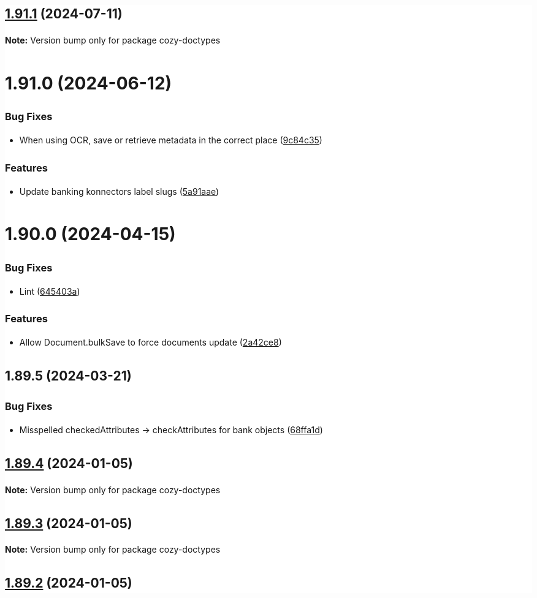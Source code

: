 ## [1.91.1](https://github.com/cozy/cozy-libs/compare/cozy-doctypes@1.91.0...cozy-doctypes@1.91.1) (2024-07-11)

**Note:** Version bump only for package cozy-doctypes

# 1.91.0 (2024-06-12)

### Bug Fixes

- When using OCR, save or retrieve metadata in the correct place ([9c84c35](https://github.com/cozy/cozy-libs/commit/9c84c353f13fc22999b2a6ecf23550d63520d431))

### Features

- Update banking konnectors label slugs ([5a91aae](https://github.com/cozy/cozy-libs/commit/5a91aae4868815d624b061132846bbbde1e658e1))

# 1.90.0 (2024-04-15)

### Bug Fixes

- Lint ([645403a](https://github.com/cozy/cozy-libs/commit/645403aac0b2bc0e7890454e56b41391efd5e53e))

### Features

- Allow Document.bulkSave to force documents update ([2a42ce8](https://github.com/cozy/cozy-libs/commit/2a42ce8f37514c73481c866a9f119c3fa7ca248c))

## 1.89.5 (2024-03-21)

### Bug Fixes

- Misspelled checkedAttributes -> checkAttributes for bank objects ([68ffa1d](https://github.com/cozy/cozy-libs/commit/68ffa1d3b7e0a70e13a8fe9e38a8a360bf8cc638))

## [1.89.4](https://github.com/cozy/cozy-libs/compare/cozy-doctypes@1.89.3...cozy-doctypes@1.89.4) (2024-01-05)

**Note:** Version bump only for package cozy-doctypes

## [1.89.3](https://github.com/cozy/cozy-libs/compare/cozy-doctypes@1.89.2...cozy-doctypes@1.89.3) (2024-01-05)

**Note:** Version bump only for package cozy-doctypes

## [1.89.2](https://github.com/cozy/cozy-libs/compare/cozy-doctypes@1.89.1...cozy-doctypes@1.89.2) (2024-01-05)
